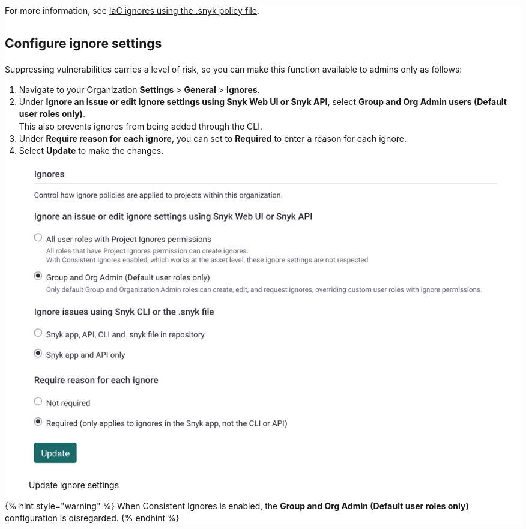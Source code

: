 For more information, see [IaC ignores using the .snyk policy file](../../../developer-tools/snyk-cli/scan-and-maintain-projects-using-the-cli/snyk-cli-for-iac/iac-ignores-using-the-.snyk-policy-file.md).

## Configure ignore settings

Suppressing vulnerabilities carries a level of risk, so you can make this function available to admins only as follows:

1. Navigate to your Organization **Settings** > **General** > **Ignores**.
2. Under **Ignore an issue or edit ignore settings using Snyk Web UI or Snyk API**, select **Group and Org Admin users (Default user roles only)**.\
   This also prevents ignores from being added through the CLI.
3. Under **Require reason for each ignore**, you can set to **Required** to enter a reason for each ignore.
4. Select **Update** to make the changes.

<figure><img src="../../../.gitbook/assets/settings-general-ignore-settings.png" alt="Update ignore settings"><figcaption><p>Update ignore settings</p></figcaption></figure>

{% hint style="warning" %}
When Consistent Ignores is enabled, the **Group and Org Admin (Default user roles only)** configuration is disregarded.
{% endhint %}
